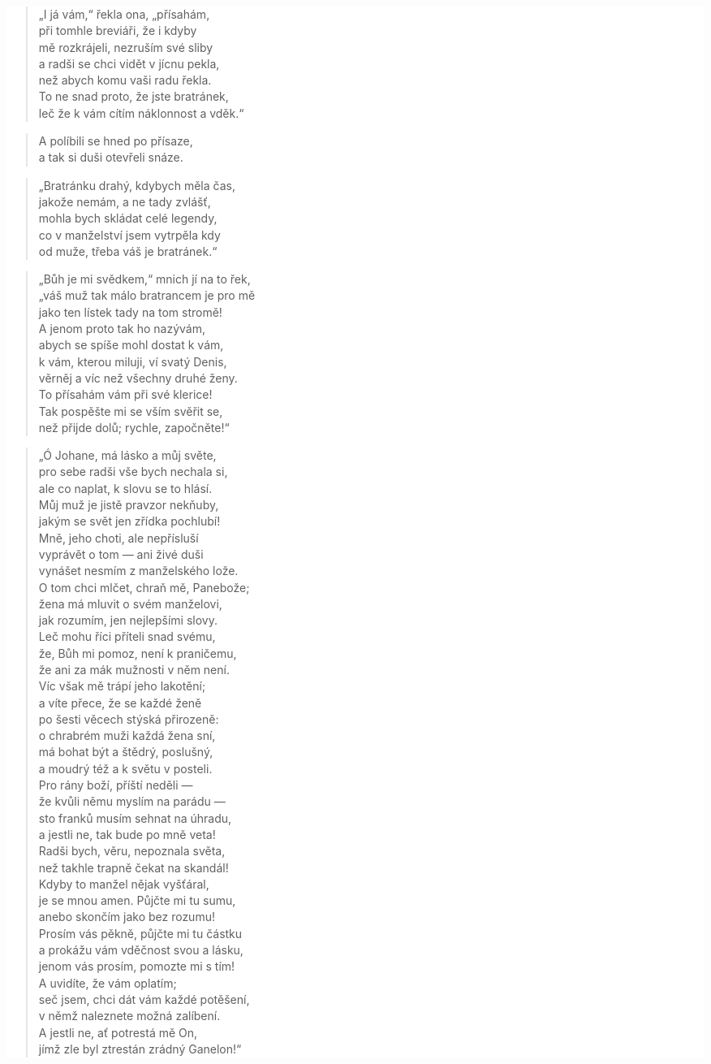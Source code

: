 > „I já vám,“ řekla ona, „přísahám,  
> při tomhle breviáři, že i kdyby  
> mě rozkrájeli, nezruším své sliby  
> a radši se chci vidět v jícnu pekla,  
> než abych komu vaši radu řekla.  
> To ne snad proto, že jste bratránek,  
> leč že k vám cítím náklonnost a vděk.“

> A políbili se hned po přísaze,  
> a tak si duši otevřeli snáze.

> „Bratránku drahý, kdybych měla čas,  
> jakože nemám, a ne tady zvlášť,  
> mohla bych skládat celé legendy,  
> co v manželství jsem vytrpěla kdy  
> od muže, třeba váš je bratránek.“

> „Bůh je mi svědkem,“ mnich jí na to řek,  
> „váš muž tak málo bratrancem je pro mě  
> jako ten lístek tady na tom stromě!  
> A jenom proto tak ho nazývám,  
> abych se spíše mohl dostat k vám,  
> k vám, kterou miluji, ví svatý Denis,  
> věrněj a víc než všechny druhé ženy.  
> To přísahám vám při své klerice!  
> Tak pospěšte mi se vším svěřit se,  
> než přijde dolů; rychle, započněte!“

> „Ó Johane, má lásko a můj světe,  
> pro sebe radši vše bych nechala si,  
> ale co naplat, k slovu se to hlásí.  
> Můj muž je jistě pravzor nekňuby,  
> jakým se svět jen zřídka pochlubí!  
> Mně, jeho choti, ale nepřísluší  
> vyprávět o tom — ani živé duši  
> vynášet nesmím z manželského lože.  
> O tom chci mlčet, chraň mě, Panebože;  
> žena má mluvit o svém manželovi,  
> jak rozumím, jen nejlepšími slovy.  
> Leč mohu říci příteli snad svému,  
> že, Bůh mi pomoz, není k praničemu,  
> že ani za mák mužnosti v něm není.  
> Víc však mě trápí jeho lakotění;  
> a víte přece, že se každé ženě  
> po šesti věcech stýská přirozeně:  
> o chrabrém muži každá žena sní,  
> má bohat být a štědrý, poslušný,  
> a moudrý též a k světu v posteli.  
> Pro rány boží, příští neděli —  
> že kvůli němu myslím na parádu —  
> sto franků musím sehnat na úhradu,  
> a jestli ne, tak bude po mně veta!  
> Radši bych, věru, nepoznala světa,  
> než takhle trapně čekat na skandál!  
> Kdyby to manžel nějak vyšťáral,  
> je se mnou amen. Půjčte mi tu sumu,  
> anebo skončím jako bez rozumu!  
> Prosím vás pěkně, půjčte mi tu částku  
> a prokážu vám vděčnost svou a lásku,  
> jenom vás prosím, pomozte mi s tím!  
> A uvidíte, že vám oplatím;  
> seč jsem, chci dát vám každé potěšení,  
> v němž naleznete možná zalíbení.  
> A jestli ne, ať potrestá mě On,  
> jímž zle byl ztrestán zrádný Ganelon!“
